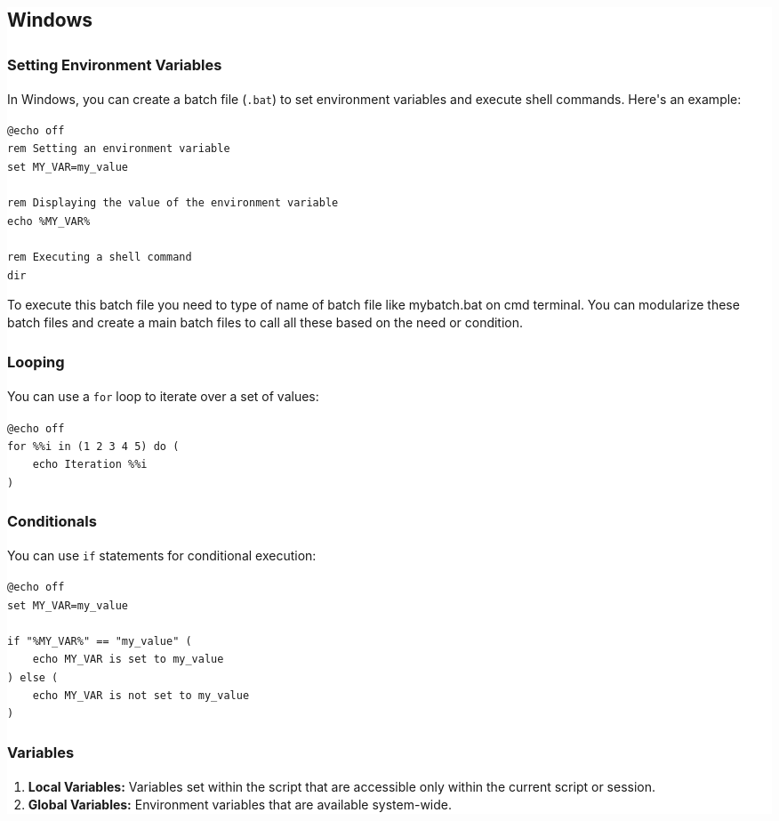 ## Windows

### Setting Environment Variables

In Windows, you can create a batch file (`.bat`) to set environment variables and execute shell commands. Here's an example:

```batch
@echo off
rem Setting an environment variable
set MY_VAR=my_value

rem Displaying the value of the environment variable
echo %MY_VAR%

rem Executing a shell command
dir
```

To execute this batch file you need to type of name of batch file like mybatch.bat on cmd terminal. You can modularize these batch files and create a main batch files to call all these based on the need or condition.

### Looping

You can use a `for` loop to iterate over a set of values:

```batch
@echo off
for %%i in (1 2 3 4 5) do (
    echo Iteration %%i
)
```

### Conditionals

You can use `if` statements for conditional execution:

```batch
@echo off
set MY_VAR=my_value

if "%MY_VAR%" == "my_value" (
    echo MY_VAR is set to my_value
) else (
    echo MY_VAR is not set to my_value
)
```

### Variables

1. **Local Variables:** Variables set within the script that are accessible only within the current script or session.
2. **Global Variables:** Environment variables that are available system-wide.
